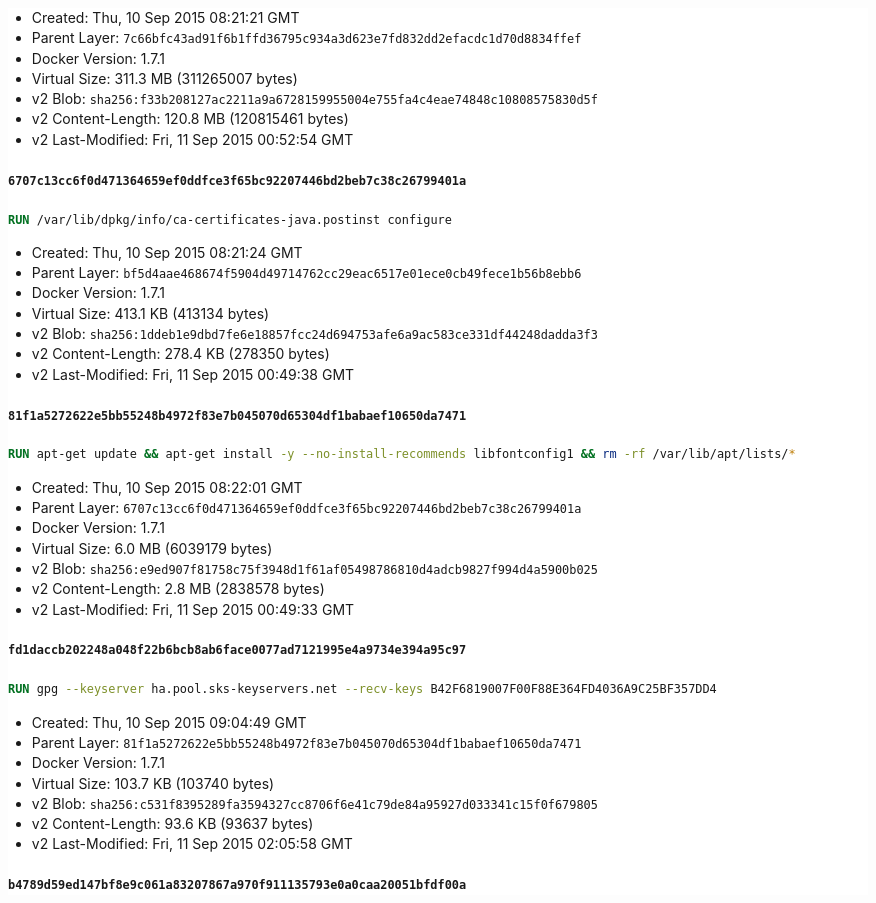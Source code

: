 -	Created: Thu, 10 Sep 2015 08:21:21 GMT
-	Parent Layer: `7c66bfc43ad91f6b1ffd36795c934a3d623e7fd832dd2efacdc1d70d8834ffef`
-	Docker Version: 1.7.1
-	Virtual Size: 311.3 MB (311265007 bytes)
-	v2 Blob: `sha256:f33b208127ac2211a9a6728159955004e755fa4c4eae74848c10808575830d5f`
-	v2 Content-Length: 120.8 MB (120815461 bytes)
-	v2 Last-Modified: Fri, 11 Sep 2015 00:52:54 GMT

#### `6707c13cc6f0d471364659ef0ddfce3f65bc92207446bd2beb7c38c26799401a`

```dockerfile
RUN /var/lib/dpkg/info/ca-certificates-java.postinst configure
```

-	Created: Thu, 10 Sep 2015 08:21:24 GMT
-	Parent Layer: `bf5d4aae468674f5904d49714762cc29eac6517e01ece0cb49fece1b56b8ebb6`
-	Docker Version: 1.7.1
-	Virtual Size: 413.1 KB (413134 bytes)
-	v2 Blob: `sha256:1ddeb1e9dbd7fe6e18857fcc24d694753afe6a9ac583ce331df44248dadda3f3`
-	v2 Content-Length: 278.4 KB (278350 bytes)
-	v2 Last-Modified: Fri, 11 Sep 2015 00:49:38 GMT

#### `81f1a5272622e5bb55248b4972f83e7b045070d65304df1babaef10650da7471`

```dockerfile
RUN apt-get update && apt-get install -y --no-install-recommends libfontconfig1 && rm -rf /var/lib/apt/lists/*
```

-	Created: Thu, 10 Sep 2015 08:22:01 GMT
-	Parent Layer: `6707c13cc6f0d471364659ef0ddfce3f65bc92207446bd2beb7c38c26799401a`
-	Docker Version: 1.7.1
-	Virtual Size: 6.0 MB (6039179 bytes)
-	v2 Blob: `sha256:e9ed907f81758c75f3948d1f61af05498786810d4adcb9827f994d4a5900b025`
-	v2 Content-Length: 2.8 MB (2838578 bytes)
-	v2 Last-Modified: Fri, 11 Sep 2015 00:49:33 GMT

#### `fd1daccb202248a048f22b6bcb8ab6face0077ad7121995e4a9734e394a95c97`

```dockerfile
RUN gpg --keyserver ha.pool.sks-keyservers.net --recv-keys B42F6819007F00F88E364FD4036A9C25BF357DD4
```

-	Created: Thu, 10 Sep 2015 09:04:49 GMT
-	Parent Layer: `81f1a5272622e5bb55248b4972f83e7b045070d65304df1babaef10650da7471`
-	Docker Version: 1.7.1
-	Virtual Size: 103.7 KB (103740 bytes)
-	v2 Blob: `sha256:c531f8395289fa3594327cc8706f6e41c79de84a95927d033341c15f0f679805`
-	v2 Content-Length: 93.6 KB (93637 bytes)
-	v2 Last-Modified: Fri, 11 Sep 2015 02:05:58 GMT

#### `b4789d59ed147bf8e9c061a83207867a970f911135793e0a0caa20051bfdf00a`
